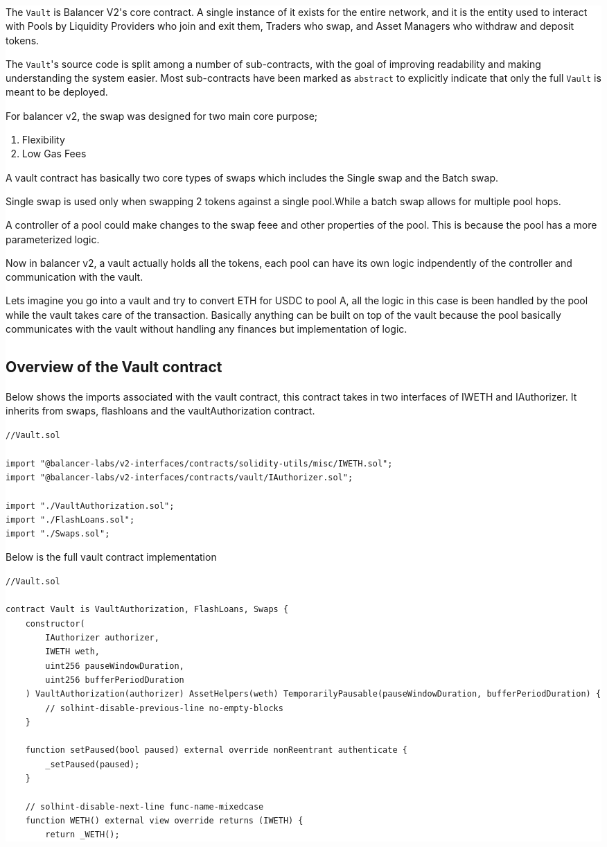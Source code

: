 The `Vault` is Balancer V2's core contract. A single instance of it exists for the entire network, and it is the entity used to interact with Pools by Liquidity Providers who join and exit them, Traders who swap, and Asset Managers who withdraw and deposit tokens.

The `Vault`'s source code is split among a number of sub-contracts, with the goal of improving readability and making understanding the system easier. Most sub-contracts have been marked as `abstract` to explicitly indicate that only the full `Vault` is meant to be deployed.

For balancer v2, the swap was designed for two main core purpose;
1. Flexibility
1. Low Gas Fees


A vault contract has basically two core types of swaps which includes the Single swap and the Batch swap.

Single swap is used only when swapping 2 tokens against a single pool.While a batch swap allows for multiple pool hops.

A controller of a pool could make changes to the swap feee and other properties of the pool. This is because the pool has a more parameterized logic.

Now in balancer v2, a vault actually holds all the tokens, each pool can have its own logic indpendently of the controller and communication with the vault. 

Lets imagine you go into a vault and try to convert ETH for USDC to pool A, all the logic in this case is been handled by the pool while the vault takes care of the transaction. Basically anything can be built on top of the vault because the pool basically communicates with the vault without handling any finances but implementation of logic.

## Overview of the Vault contract
Below shows the imports associated with the vault contract, this contract takes in two interfaces of IWETH and IAuthorizer. It inherits from swaps, flashloans and the vaultAuthorization contract.

```
//Vault.sol

import "@balancer-labs/v2-interfaces/contracts/solidity-utils/misc/IWETH.sol";
import "@balancer-labs/v2-interfaces/contracts/vault/IAuthorizer.sol";

import "./VaultAuthorization.sol";
import "./FlashLoans.sol";
import "./Swaps.sol";
```

Below is the full vault contract implementation

```
//Vault.sol

contract Vault is VaultAuthorization, FlashLoans, Swaps {
    constructor(
        IAuthorizer authorizer,
        IWETH weth,
        uint256 pauseWindowDuration,
        uint256 bufferPeriodDuration
    ) VaultAuthorization(authorizer) AssetHelpers(weth) TemporarilyPausable(pauseWindowDuration, bufferPeriodDuration) {
        // solhint-disable-previous-line no-empty-blocks
    }

    function setPaused(bool paused) external override nonReentrant authenticate {
        _setPaused(paused);
    }

    // solhint-disable-next-line func-name-mixedcase
    function WETH() external view override returns (IWETH) {
        return _WETH();
```